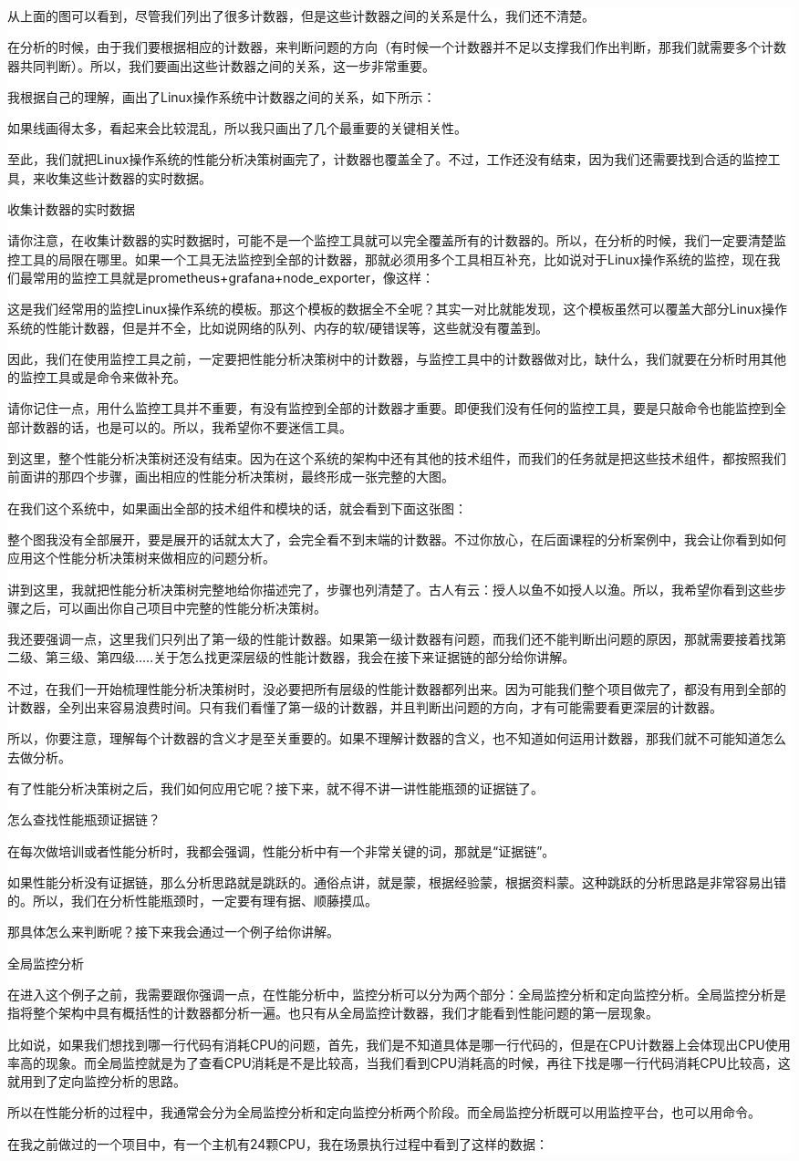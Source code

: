 从上面的图可以看到，尽管我们列出了很多计数器，但是这些计数器之间的关系是什么，我们还不清楚。

在分析的时候，由于我们要根据相应的计数器，来判断问题的方向（有时候一个计数器并不足以支撑我们作出判断，那我们就需要多个计数器共同判断）。所以，我们要画出这些计数器之间的关系，这一步非常重要。

我根据自己的理解，画出了Linux操作系统中计数器之间的关系，如下所示：



如果线画得太多，看起来会比较混乱，所以我只画出了几个最重要的关键相关性。

至此，我们就把Linux操作系统的性能分析决策树画完了，计数器也覆盖全了。不过，工作还没有结束，因为我们还需要找到合适的监控工具，来收集这些计数器的实时数据。

收集计数器的实时数据

请你注意，在收集计数器的实时数据时，可能不是一个监控工具就可以完全覆盖所有的计数器的。所以，在分析的时候，我们一定要清楚监控工具的局限在哪里。如果一个工具无法监控到全部的计数器，那就必须用多个工具相互补充，比如说对于Linux操作系统的监控，现在我们最常用的监控工具就是prometheus+grafana+node_exporter，像这样：



这是我们经常用的监控Linux操作系统的模板。那这个模板的数据全不全呢？其实一对比就能发现，这个模板虽然可以覆盖大部分Linux操作系统的性能计数器，但是并不全，比如说网络的队列、内存的软/硬错误等，这些就没有覆盖到。

因此，我们在使用监控工具之前，一定要把性能分析决策树中的计数器，与监控工具中的计数器做对比，缺什么，我们就要在分析时用其他的监控工具或是命令来做补充。

请你记住一点，用什么监控工具并不重要，有没有监控到全部的计数器才重要。即便我们没有任何的监控工具，要是只敲命令也能监控到全部计数器的话，也是可以的。所以，我希望你不要迷信工具。

到这里，整个性能分析决策树还没有结束。因为在这个系统的架构中还有其他的技术组件，而我们的任务就是把这些技术组件，都按照我们前面讲的那四个步骤，画出相应的性能分析决策树，最终形成一张完整的大图。

在我们这个系统中，如果画出全部的技术组件和模块的话，就会看到下面这张图：



整个图我没有全部展开，要是展开的话就太大了，会完全看不到末端的计数器。不过你放心，在后面课程的分析案例中，我会让你看到如何应用这个性能分析决策树来做相应的问题分析。

讲到这里，我就把性能分析决策树完整地给你描述完了，步骤也列清楚了。古人有云：授人以鱼不如授人以渔。所以，我希望你看到这些步骤之后，可以画出你自己项目中完整的性能分析决策树。

我还要强调一点，这里我们只列出了第一级的性能计数器。如果第一级计数器有问题，而我们还不能判断出问题的原因，那就需要接着找第二级、第三级、第四级…..关于怎么找更深层级的性能计数器，我会在接下来证据链的部分给你讲解。

不过，在我们一开始梳理性能分析决策树时，没必要把所有层级的性能计数器都列出来。因为可能我们整个项目做完了，都没有用到全部的计数器，全列出来容易浪费时间。只有我们看懂了第一级的计数器，并且判断出问题的方向，才有可能需要看更深层的计数器。

所以，你要注意，理解每个计数器的含义才是至关重要的。如果不理解计数器的含义，也不知道如何运用计数器，那我们就不可能知道怎么去做分析。

有了性能分析决策树之后，我们如何应用它呢？接下来，就不得不讲一讲性能瓶颈的证据链了。

怎么查找性能瓶颈证据链？

在每次做培训或者性能分析时，我都会强调，性能分析中有一个非常关键的词，那就是“证据链”。

如果性能分析没有证据链，那么分析思路就是跳跃的。通俗点讲，就是蒙，根据经验蒙，根据资料蒙。这种跳跃的分析思路是非常容易出错的。所以，我们在分析性能瓶颈时，一定要有理有据、顺藤摸瓜。

那具体怎么来判断呢？接下来我会通过一个例子给你讲解。

全局监控分析

在进入这个例子之前，我需要跟你强调一点，在性能分析中，监控分析可以分为两个部分：全局监控分析和定向监控分析。全局监控分析是指将整个架构中具有概括性的计数器都分析一遍。也只有从全局监控计数器，我们才能看到性能问题的第一层现象。

比如说，如果我们想找到哪一行代码有消耗CPU的问题，首先，我们是不知道具体是哪一行代码的，但是在CPU计数器上会体现出CPU使用率高的现象。而全局监控就是为了查看CPU消耗是不是比较高，当我们看到CPU消耗高的时候，再往下找是哪一行代码消耗CPU比较高，这就用到了定向监控分析的思路。

所以在性能分析的过程中，我通常会分为全局监控分析和定向监控分析两个阶段。而全局监控分析既可以用监控平台，也可以用命令。

在我之前做过的一个项目中，有一个主机有24颗CPU，我在场景执行过程中看到了这样的数据：
